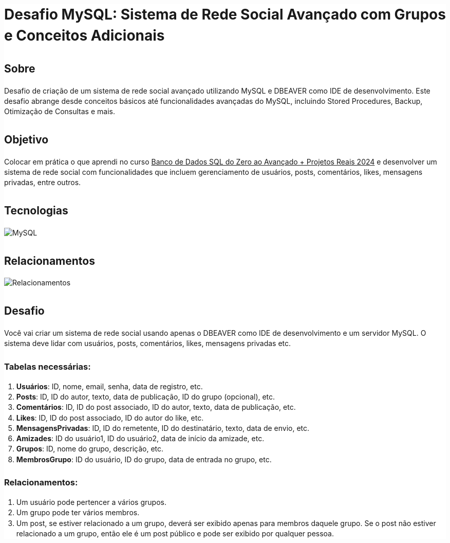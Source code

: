 # Desafio MySQL: Sistema de Rede Social Avançado com Grupos e Conceitos Adicionais

## Sobre

Desafio de criação de um sistema de rede social avançado utilizando MySQL e DBEAVER como IDE de desenvolvimento. Este desafio abrange desde conceitos básicos até funcionalidades avançadas do MySQL, incluindo Stored Procedures, Backup, Otimização de Consultas e mais.

## Objetivo

Colocar em prática o que aprendi no curso [Banco de Dados SQL do Zero ao Avançado + Projetos Reais 2024](https://www.udemy.com/course/curso-sql-do-zero-ao-avancado/?couponCode=KEEPLEARNING) e desenvolver um sistema de rede social com funcionalidades que incluem gerenciamento de usuários, posts, comentários, likes, mensagens privadas, entre outros.

## Tecnologias

![MySQL](https://img.shields.io/badge/mysql-4479A1.svg?style=for-the-badge&logo=mysql&logoColor=white)

## Relacionamentos

![Relacionamentos](docs/relacionamentos.png)

## Desafio

Você vai criar um sistema de rede social usando apenas o DBEAVER como IDE de desenvolvimento e um servidor MySQL. O sistema deve lidar com usuários, posts, comentários, likes, mensagens privadas etc.

### Tabelas necessárias:

1. **Usuários**: ID, nome, email, senha, data de registro, etc.
2. **Posts**: ID, ID do autor, texto, data de publicação, ID do grupo (opcional), etc.
3. **Comentários**: ID, ID do post associado, ID do autor, texto, data de publicação, etc.
4. **Likes**: ID, ID do post associado, ID do autor do like, etc.
5. **MensagensPrivadas**: ID, ID do remetente, ID do destinatário, texto, data de envio, etc.
6. **Amizades**: ID do usuário1, ID do usuário2, data de início da amizade, etc.
7. **Grupos**: ID, nome do grupo, descrição, etc.
8. **MembrosGrupo**: ID do usuário, ID do grupo, data de entrada no grupo, etc.

### Relacionamentos:

1. Um usuário pode pertencer a vários grupos.
2. Um grupo pode ter vários membros.
3. Um post, se estiver relacionado a um grupo, deverá ser exibido apenas para membros daquele grupo. Se o post não estiver relacionado a um grupo, então ele é um post público e pode ser exibido por qualquer pessoa.
